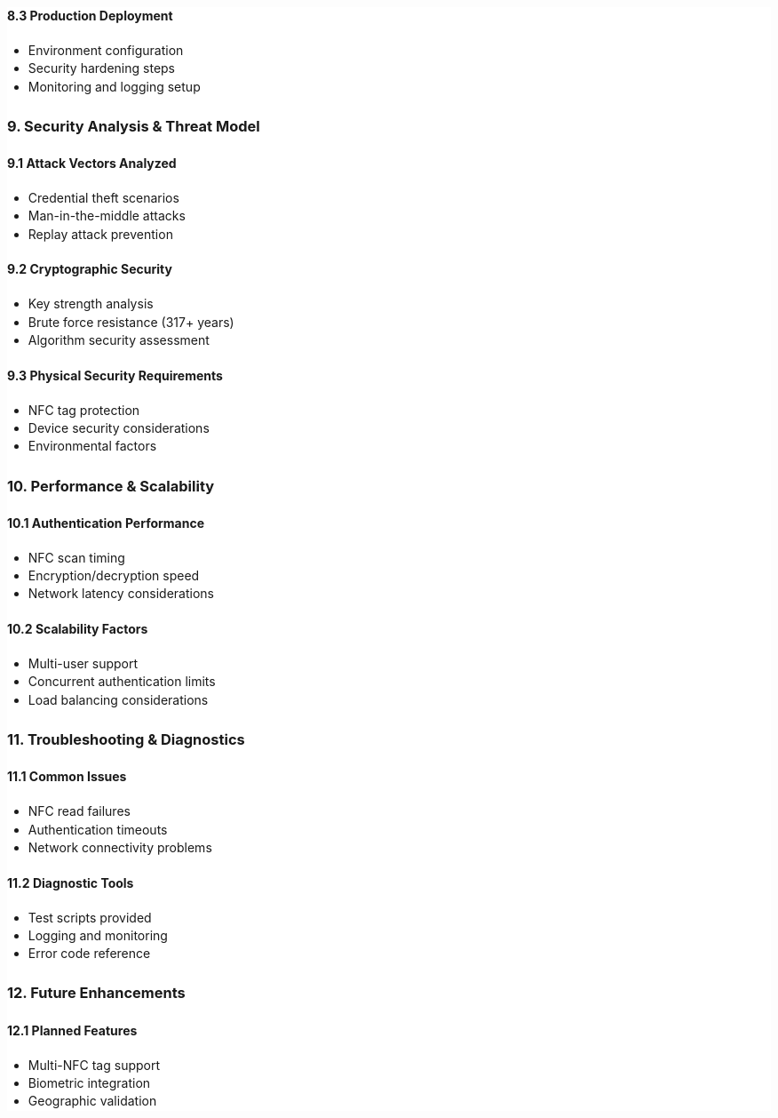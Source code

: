 #### 8.3 Production Deployment
- Environment configuration
- Security hardening steps
- Monitoring and logging setup

### 9. **Security Analysis & Threat Model**
#### 9.1 Attack Vectors Analyzed
- Credential theft scenarios
- Man-in-the-middle attacks
- Replay attack prevention

#### 9.2 Cryptographic Security
- Key strength analysis
- Brute force resistance (317+ years)
- Algorithm security assessment

#### 9.3 Physical Security Requirements
- NFC tag protection
- Device security considerations
- Environmental factors

### 10. **Performance & Scalability**
#### 10.1 Authentication Performance
- NFC scan timing
- Encryption/decryption speed
- Network latency considerations

#### 10.2 Scalability Factors
- Multi-user support
- Concurrent authentication limits
- Load balancing considerations

### 11. **Troubleshooting & Diagnostics**
#### 11.1 Common Issues
- NFC read failures
- Authentication timeouts
- Network connectivity problems

#### 11.2 Diagnostic Tools
- Test scripts provided
- Logging and monitoring
- Error code reference

### 12. **Future Enhancements**
#### 12.1 Planned Features
- Multi-NFC tag support
- Biometric integration
- Geographic validation

